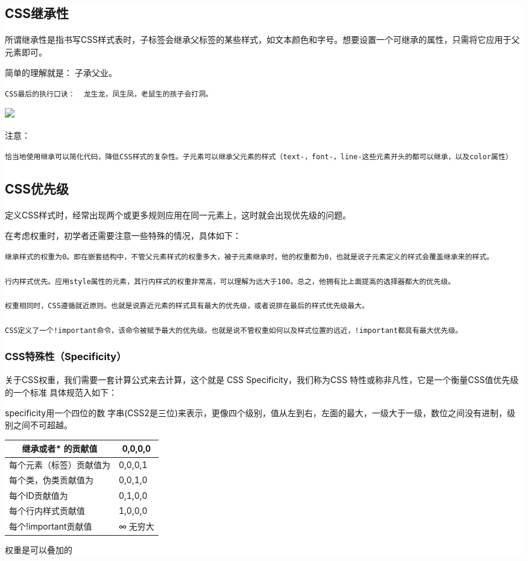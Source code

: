 ## CSS继承性

所谓继承性是指书写CSS样式表时，子标签会继承父标签的某些样式，如文本颜色和字号。想要设置一个可继承的属性，只需将它应用于父元素即可。

简单的理解就是：  子承父业。

```
CSS最后的执行口诀：  龙生龙，凤生凤，老鼠生的孩子会打洞。
```

<img src="../media/shu.gif" />

注意：

```
恰当地使用继承可以简化代码，降低CSS样式的复杂性。子元素可以继承父元素的样式（text-，font-，line-这些元素开头的都可以继承，以及color属性）
```

## CSS优先级

定义CSS样式时，经常出现两个或更多规则应用在同一元素上，这时就会出现优先级的问题。

在考虑权重时，初学者还需要注意一些特殊的情况，具体如下：

```
继承样式的权重为0。即在嵌套结构中，不管父元素样式的权重多大，被子元素继承时，他的权重都为0，也就是说子元素定义的样式会覆盖继承来的样式。

行内样式优先。应用style属性的元素，其行内样式的权重非常高，可以理解为远大于100。总之，他拥有比上面提高的选择器都大的优先级。

权重相同时，CSS遵循就近原则。也就是说靠近元素的样式具有最大的优先级，或者说排在最后的样式优先级最大。

CSS定义了一个!important命令，该命令被赋予最大的优先级。也就是说不管权重如何以及样式位置的远近，!important都具有最大优先级。
```



### CSS特殊性（Specificity）

关于CSS权重，我们需要一套计算公式来去计算，这个就是 CSS Specificity，我们称为CSS 特性或称非凡性，它是一个衡量CSS值优先级的一个标准 具体规范入如下：

specificity用一个四位的数 字串(CSS2是三位)来表示，更像四个级别，值从左到右，左面的最大，一级大于一级，数位之间没有进制，级别之间不可超越。 

| 继承或者* 的贡献值      | 0,0,0,0 |
| --------------- | ------- |
| 每个元素（标签）贡献值为    | 0,0,0,1 |
| 每个类，伪类贡献值为      | 0,0,1,0 |
| 每个ID贡献值为        | 0,1,0,0 |
| 每个行内样式贡献值       | 1,0,0,0 |
| 每个!important贡献值 | ∞ 无穷大   |



权重是可以叠加的
